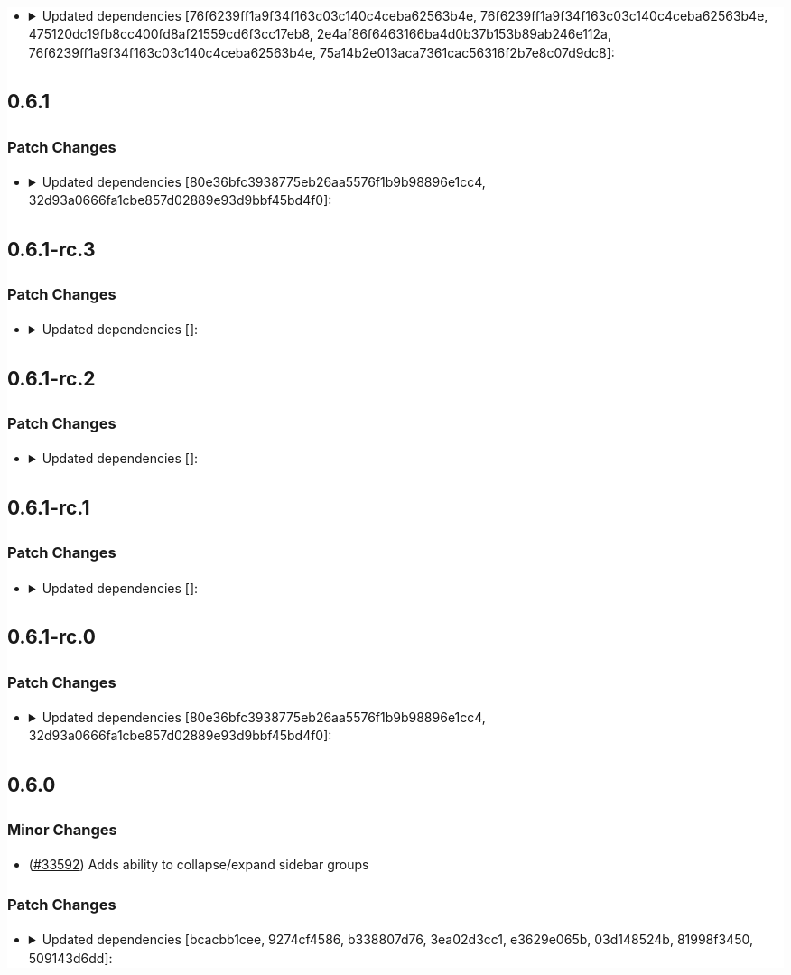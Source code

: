 - <details><summary>Updated dependencies [76f6239ff1a9f34f163c03c140c4ceba62563b4e, 76f6239ff1a9f34f163c03c140c4ceba62563b4e, 475120dc19fb8cc400fd8af21559cd6f3cc17eb8, 2e4af86f6463166ba4d0b37b153b89ab246e112a, 76f6239ff1a9f34f163c03c140c4ceba62563b4e, 75a14b2e013aca7361cac56316f2b7e8c07d9dc8]:</summary></details>

## 0.6.1

### Patch Changes

- <details><summary>Updated dependencies [80e36bfc3938775eb26aa5576f1b9b98896e1cc4, 32d93a0666fa1cbe857d02889e93d9bbf45bd4f0]:</summary></details>

## 0.6.1-rc.3

### Patch Changes

- <details><summary>Updated dependencies []:</summary></details>

## 0.6.1-rc.2

### Patch Changes

- <details><summary>Updated dependencies []:</summary></details>

## 0.6.1-rc.1

### Patch Changes

- <details><summary>Updated dependencies []:</summary></details>

## 0.6.1-rc.0

### Patch Changes

- <details><summary>Updated dependencies [80e36bfc3938775eb26aa5576f1b9b98896e1cc4, 32d93a0666fa1cbe857d02889e93d9bbf45bd4f0]:</summary></details>

## 0.6.0

### Minor Changes

- ([#33592](https://github.com/RocketChat/Rocket.Chat/pull/33592)) Adds ability to collapse/expand sidebar groups

### Patch Changes

- <details><summary>Updated dependencies [bcacbb1cee, 9274cf4586, b338807d76, 3ea02d3cc1, e3629e065b, 03d148524b, 81998f3450, 509143d6dd]:</summary></details>
